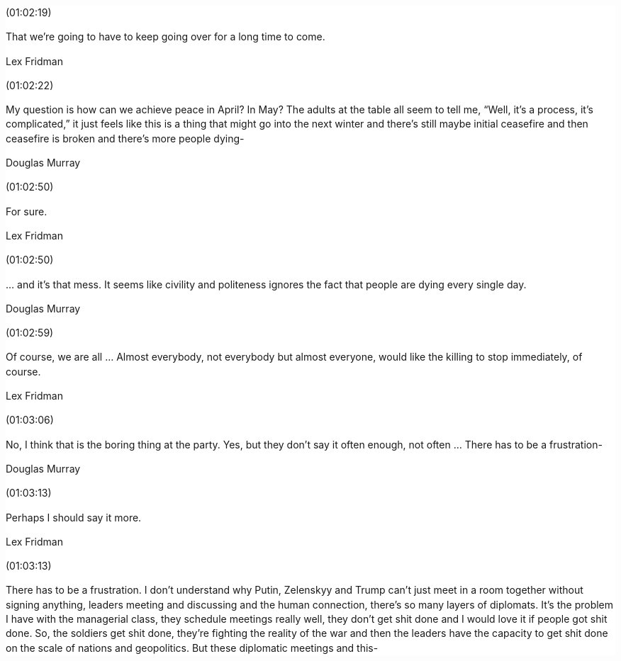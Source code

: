 (01:02:19)
 

That we’re going to have to keep going over for a long time to come.

Lex Fridman

(01:02:22)
 

My question is how can we achieve peace in April? In May? The adults at the table all seem to tell me, “Well, it’s a process, it’s complicated,” it just feels like this is a thing that might go into the next winter and there’s still maybe initial ceasefire and then ceasefire is broken and there’s more people dying-

Douglas Murray

(01:02:50)
 

For sure.

Lex Fridman

(01:02:50)
 

… and it’s that mess. It seems like civility and politeness ignores the fact that people are dying every single day.

Douglas Murray

(01:02:59)
 

Of course, we are all … Almost everybody, not everybody but almost everyone, would like the killing to stop immediately, of course.

Lex Fridman

(01:03:06)
 

No, I think that is the boring thing at the party. Yes, but they don’t say it often enough, not often … There has to be a frustration-

Douglas Murray

(01:03:13)
 

Perhaps I should say it more.

Lex Fridman

(01:03:13)
 

There has to be a frustration. I don’t understand why Putin, Zelenskyy and Trump can’t just meet in a room together without signing anything, leaders meeting and discussing and the human connection, there’s so many layers of diplomats. It’s the problem I have with the managerial class, they schedule meetings really well, they don’t get shit done and I would love it if people got shit done. So, the soldiers get shit done, they’re fighting the reality of the war and then the leaders have the capacity to get shit done on the scale of nations and geopolitics. But these diplomatic meetings and this-
